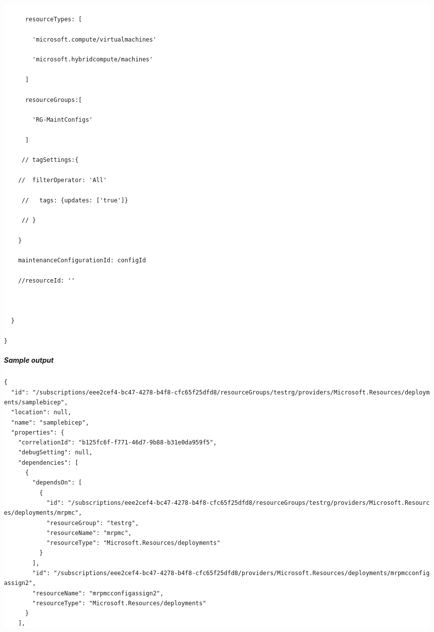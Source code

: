 ```bicep

      resourceTypes: [

        'microsoft.compute/virtualmachines'

        'microsoft.hybridcompute/machines'

      ]

      resourceGroups:[

        'RG-MaintConfigs'

      ]

     // tagSettings:{

    //  filterOperator: 'All'

     //   tags: {updates: ['true']}

     // }

    }

    maintenanceConfigurationId: configId

    //resourceId: ''

   

  }

}
```

##### Sample output

```bicep
{
  "id": "/subscriptions/eee2cef4-bc47-4278-b4f8-cfc65f25dfd8/resourceGroups/testrg/providers/Microsoft.Resources/deployments/samplebicep",
  "location": null,
  "name": "samplebicep",
  "properties": {
    "correlationId": "b125fc6f-f771-46d7-9b88-b31e0da959f5",
    "debugSetting": null,
    "dependencies": [
      {
        "dependsOn": [
          {
            "id": "/subscriptions/eee2cef4-bc47-4278-b4f8-cfc65f25dfd8/resourceGroups/testrg/providers/Microsoft.Resources/deployments/mrpmc",
            "resourceGroup": "testrg",
            "resourceName": "mrpmc",
            "resourceType": "Microsoft.Resources/deployments"
          }
        ],
        "id": "/subscriptions/eee2cef4-bc47-4278-b4f8-cfc65f25dfd8/providers/Microsoft.Resources/deployments/mrpmcconfigassign2",
        "resourceName": "mrpmcconfigassign2",
        "resourceType": "Microsoft.Resources/deployments"
      }
    ],
```